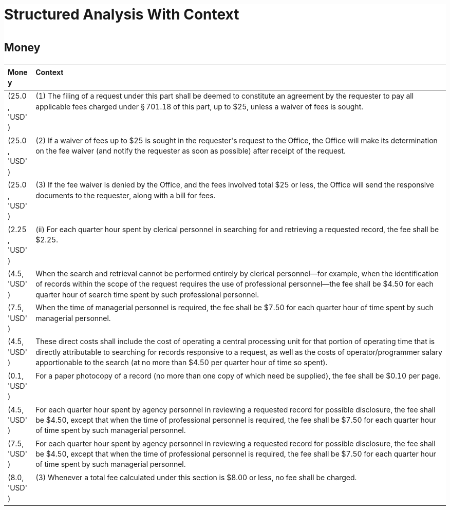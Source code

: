 
# Structured Analysis With Context

 


## Money

| Money          | Context                                                                                                                                                                                                                                                                                                                                                                                                                                        |
|:---------------|:-----------------------------------------------------------------------------------------------------------------------------------------------------------------------------------------------------------------------------------------------------------------------------------------------------------------------------------------------------------------------------------------------------------------------------------------------|
| (25.0, 'USD')  | (1) The filing of a request under this part shall be deemed to constitute an agreement by the requester to pay all applicable fees charged under &#167;&#8201;701.18 of this part, up to $25, unless a waiver of fees is sought.                                                                                                                                                                                                               |
| (25.0, 'USD')  | (2) If a waiver of fees up to $25 is sought in the requester's request to the Office, the Office will make its determination on the fee waiver (and notify the requester as soon as possible) after receipt of the request.                                                                                                                                                                                                                    |
| (25.0, 'USD')  | (3) If the fee waiver is denied by the Office, and the fees involved total $25 or less, the Office will send the responsive documents to the requester, along with a bill for fees.                                                                                                                                                                                                                                                            |
| (2.25, 'USD')  | (ii) For each quarter hour spent by clerical personnel in searching for and retrieving a requested record, the fee shall be $2.25.                                                                                                                                                                                                                                                                                                             |
| (4.5, 'USD')   | When the search and retrieval cannot be performed entirely by clerical personnel&#8212;for example, when the identification of records within the scope of the request requires the use of professional personnel&#8212;the fee shall be $4.50 for each quarter hour of search time spent by such professional personnel.                                                                                                                      |
| (7.5, 'USD')   | When the time of managerial personnel is required, the fee shall be $7.50 for each quarter hour of time spent by such managerial personnel.                                                                                                                                                                                                                                                                                                    |
| (4.5, 'USD')   | These direct costs shall include the cost of operating a central processing unit for that portion of operating time that is directly attributable to searching for records responsive to a request, as well as the costs of operator/programmer salary apportionable to the search (at no more than $4.50 per quarter hour of time so spent).                                                                                                  |
| (0.1, 'USD')   | For a paper photocopy of a record (no more than one copy of which need be supplied), the fee shall be $0.10 per page.                                                                                                                                                                                                                                                                                                                          |
| (4.5, 'USD')   | For each quarter hour spent by agency personnel in reviewing a requested record for possible disclosure, the fee shall be $4.50, except that when the time of professional personnel is required, the fee shall be $7.50 for each quarter hour of time spent by such managerial personnel.                                                                                                                                                     |
| (7.5, 'USD')   | For each quarter hour spent by agency personnel in reviewing a requested record for possible disclosure, the fee shall be $4.50, except that when the time of professional personnel is required, the fee shall be $7.50 for each quarter hour of time spent by such managerial personnel.                                                                                                                                                     |
| (8.0, 'USD')   | (3) Whenever a total fee calculated under this section is $8.00 or less, no fee shall be charged.                                                                                                                                                                                                                                                                                                                                              |